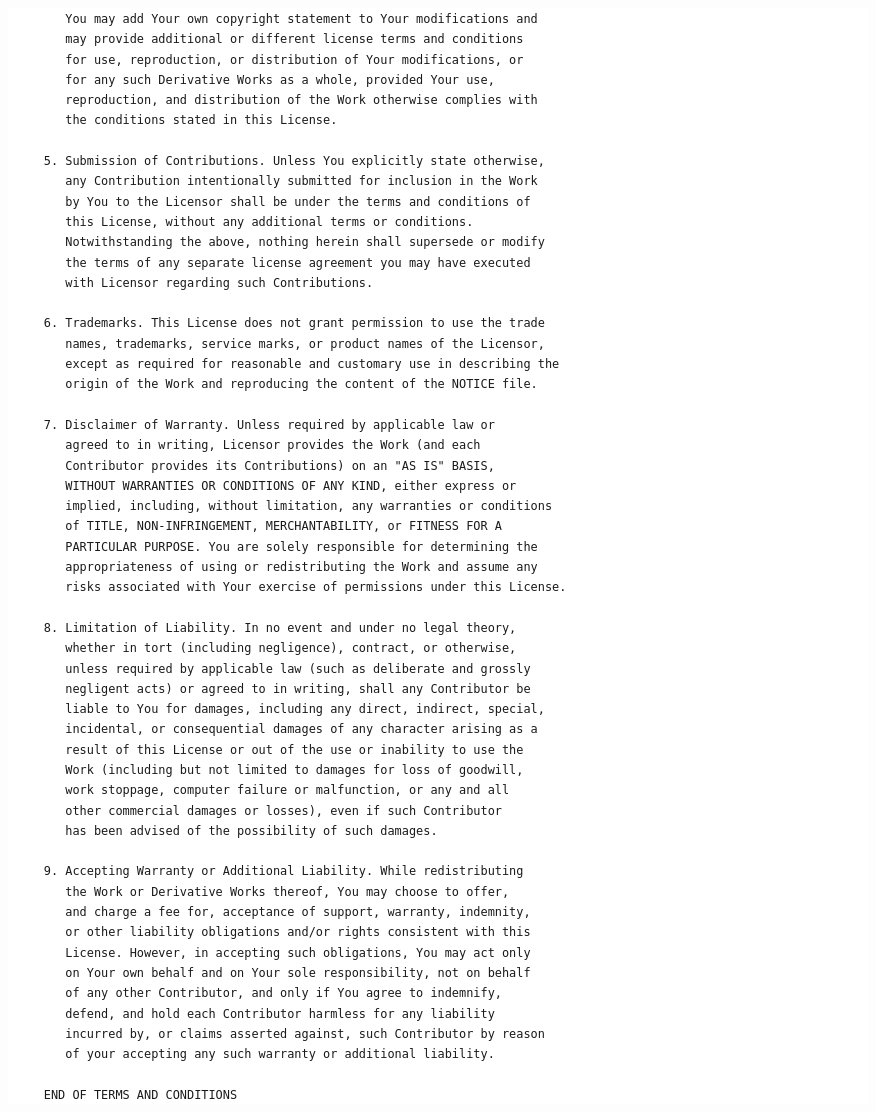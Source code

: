             You may add Your own copyright statement to Your modifications and
            may provide additional or different license terms and conditions
            for use, reproduction, or distribution of Your modifications, or
            for any such Derivative Works as a whole, provided Your use,
            reproduction, and distribution of the Work otherwise complies with
            the conditions stated in this License.
      
         5. Submission of Contributions. Unless You explicitly state otherwise,
            any Contribution intentionally submitted for inclusion in the Work
            by You to the Licensor shall be under the terms and conditions of
            this License, without any additional terms or conditions.
            Notwithstanding the above, nothing herein shall supersede or modify
            the terms of any separate license agreement you may have executed
            with Licensor regarding such Contributions.
      
         6. Trademarks. This License does not grant permission to use the trade
            names, trademarks, service marks, or product names of the Licensor,
            except as required for reasonable and customary use in describing the
            origin of the Work and reproducing the content of the NOTICE file.
      
         7. Disclaimer of Warranty. Unless required by applicable law or
            agreed to in writing, Licensor provides the Work (and each
            Contributor provides its Contributions) on an "AS IS" BASIS,
            WITHOUT WARRANTIES OR CONDITIONS OF ANY KIND, either express or
            implied, including, without limitation, any warranties or conditions
            of TITLE, NON-INFRINGEMENT, MERCHANTABILITY, or FITNESS FOR A
            PARTICULAR PURPOSE. You are solely responsible for determining the
            appropriateness of using or redistributing the Work and assume any
            risks associated with Your exercise of permissions under this License.
      
         8. Limitation of Liability. In no event and under no legal theory,
            whether in tort (including negligence), contract, or otherwise,
            unless required by applicable law (such as deliberate and grossly
            negligent acts) or agreed to in writing, shall any Contributor be
            liable to You for damages, including any direct, indirect, special,
            incidental, or consequential damages of any character arising as a
            result of this License or out of the use or inability to use the
            Work (including but not limited to damages for loss of goodwill,
            work stoppage, computer failure or malfunction, or any and all
            other commercial damages or losses), even if such Contributor
            has been advised of the possibility of such damages.
      
         9. Accepting Warranty or Additional Liability. While redistributing
            the Work or Derivative Works thereof, You may choose to offer,
            and charge a fee for, acceptance of support, warranty, indemnity,
            or other liability obligations and/or rights consistent with this
            License. However, in accepting such obligations, You may act only
            on Your own behalf and on Your sole responsibility, not on behalf
            of any other Contributor, and only if You agree to indemnify,
            defend, and hold each Contributor harmless for any liability
            incurred by, or claims asserted against, such Contributor by reason
            of your accepting any such warranty or additional liability.
      
         END OF TERMS AND CONDITIONS
      